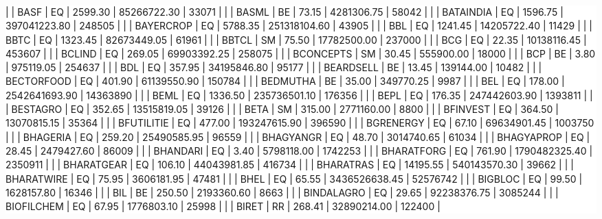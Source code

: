 |  | BASF | EQ | 2599.30 | 85266722.30 | 33071 |
|  | BASML | BE | 73.15 | 4281306.75 | 58042 |
|  | BATAINDIA | EQ | 1596.75 | 397041223.80 | 248505 |
|  | BAYERCROP | EQ | 5788.35 | 251318104.60 | 43905 |
|  | BBL | EQ | 1241.45 | 14205722.40 | 11429 |
|  | BBTC | EQ | 1323.45 | 82673449.05 | 61961 |
|  | BBTCL | SM | 75.50 | 17782500.00 | 237000 |
|  | BCG | EQ | 22.35 | 10138116.45 | 453607 |
|  | BCLIND | EQ | 269.05 | 69903392.25 | 258075 |
|  | BCONCEPTS | SM | 30.45 | 555900.00 | 18000 |
|  | BCP | BE | 3.80 | 975119.05 | 254637 |
|  | BDL | EQ | 357.95 | 34195846.80 | 95177 |
|  | BEARDSELL | BE | 13.45 | 139144.00 | 10482 |
|  | BECTORFOOD | EQ | 401.90 | 61139550.90 | 150784 |
|  | BEDMUTHA | BE | 35.00 | 349770.25 | 9987 |
|  | BEL | EQ | 178.00 | 2542641693.90 | 14363890 |
|  | BEML | EQ | 1336.50 | 235736501.10 | 176356 |
|  | BEPL | EQ | 176.35 | 247442603.90 | 1393811 |
|  | BESTAGRO | EQ | 352.65 | 13515819.05 | 39126 |
|  | BETA | SM | 315.00 | 2771160.00 | 8800 |
|  | BFINVEST | EQ | 364.50 | 13070815.15 | 35364 |
|  | BFUTILITIE | EQ | 477.00 | 193247615.90 | 396590 |
|  | BGRENERGY | EQ | 67.10 | 69634901.45 | 1003750 |
|  | BHAGERIA | EQ | 259.20 | 25490585.95 | 96559 |
|  | BHAGYANGR | EQ | 48.70 | 3014740.65 | 61034 |
|  | BHAGYAPROP | EQ | 28.45 | 2479427.60 | 86009 |
|  | BHANDARI | EQ | 3.40 | 5798118.00 | 1742253 |
|  | BHARATFORG | EQ | 761.90 | 1790482325.40 | 2350911 |
|  | BHARATGEAR | EQ | 106.10 | 44043981.85 | 416734 |
|  | BHARATRAS | EQ | 14195.55 | 540143570.30 | 39662 |
|  | BHARATWIRE | EQ | 75.95 | 3606181.95 | 47481 |
|  | BHEL | EQ | 65.55 | 3436526638.45 | 52576742 |
|  | BIGBLOC | EQ | 99.50 | 1628157.80 | 16346 |
|  | BIL | BE | 250.50 | 2193360.60 | 8663 |
|  | BINDALAGRO | EQ | 29.65 | 92238376.75 | 3085244 |
|  | BIOFILCHEM | EQ | 67.95 | 1776803.10 | 25998 |
|  | BIRET | RR | 268.41 | 32890214.00 | 122400 |